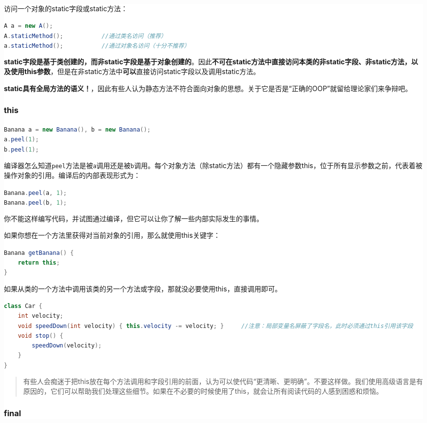 

访问一个对象的static字段或static方法：

~~~java
A a = new A();
A.staticMethod();			//通过类名访问（推荐）
a.staticMethod();			//通过对象名访问（十分不推荐）
~~~

**static字段是基于类创建的，而非static字段是基于对象创建的**。因此**不可在static方法中直接访问本类的非static字段、非static方法，以及使用this参数**，但是在非static方法中**可以**直接访问static字段以及调用static方法。

**static具有全局方法的语义！**，因此有些人认为静态方法不符合面向对象的思想。关于它是否是“正确的OOP”就留给理论家们来争辩吧。

### this

~~~java
Banana a = new Banana(), b = new Banana();
a.peel(1);
b.peel(1);
~~~

编译器怎么知道`peel`方法是被`a`调用还是被`b`调用。每个对象方法（除static方法）都有一个隐藏参数this，位于所有显示参数之前，代表着被操作对象的引用。编译后的内部表现形式为：
~~~java
Banana.peel(a, 1);
Banana.peel(b, 1);
~~~

你不能这样编写代码，并试图通过编译，但它可以让你了解一些内部实际发生的事情。



如果你想在一个方法里获得对当前对象的引用，那么就使用this关键字：

~~~java
Banana getBanana() {
	return this;
}
~~~

如果从类的一个方法中调用该类的另一个方法或字段，那就没必要使用this，直接调用即可。

~~~java
class Car {
	int velocity;
    void speedDown(int velocity) { this.velocity -= velocity; }		//注意：局部变量名屏蔽了字段名，此时必须通过this引用该字段
    void stop() { 
        speedDown(velocity);
    }
}
~~~



> 有些人会痴迷于把this放在每个方法调用和字段引用的前面，认为可以使代码“更清晰、更明确”。不要这样做。我们使用高级语言是有原因的，它们可以帮助我们处理这些细节。如果在不必要的时候使用了this，就会让所有阅读代码的人感到困惑和烦恼。



### final
